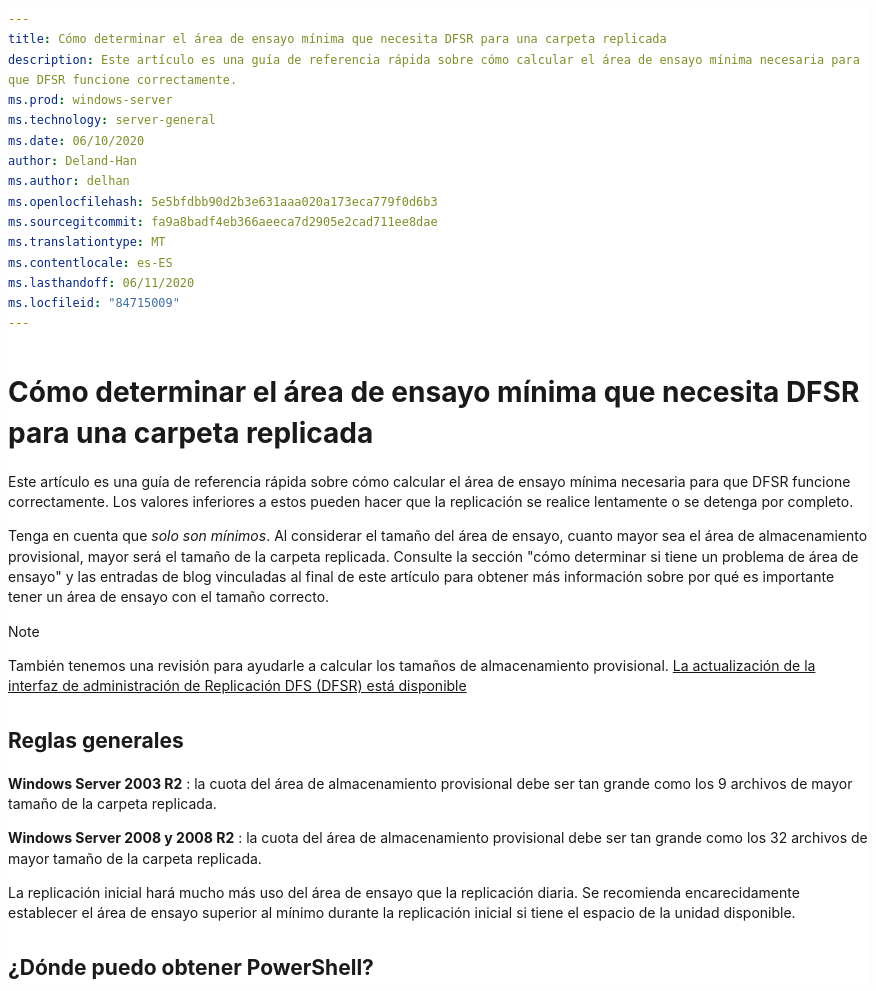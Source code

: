 ```yaml
---
title: Cómo determinar el área de ensayo mínima que necesita DFSR para una carpeta replicada
description: Este artículo es una guía de referencia rápida sobre cómo calcular el área de ensayo mínima necesaria para que DFSR funcione correctamente.
ms.prod: windows-server
ms.technology: server-general
ms.date: 06/10/2020
author: Deland-Han
ms.author: delhan
ms.openlocfilehash: 5e5bfdbb90d2b3e631aaa020a173eca779f0d6b3
ms.sourcegitcommit: fa9a8badf4eb366aeeca7d2905e2cad711ee8dae
ms.translationtype: MT
ms.contentlocale: es-ES
ms.lasthandoff: 06/11/2020
ms.locfileid: "84715009"
---
```

# <a name="how-to-determine-the-minimum-staging-area-dfsr-needs-for-a-replicated-folder"></a>Cómo determinar el área de ensayo mínima que necesita DFSR para una carpeta replicada

Este artículo es una guía de referencia rápida sobre cómo calcular el área de ensayo mínima necesaria para que DFSR funcione correctamente. Los valores inferiores a estos pueden hacer que la replicación se realice lentamente o se detenga por completo. 

Tenga en cuenta que *solo son mínimos*. Al considerar el tamaño del área de ensayo, cuanto mayor sea el área de almacenamiento provisional, mayor será el tamaño de la carpeta replicada. Consulte la sección "cómo determinar si tiene un problema de área de ensayo" y las entradas de blog vinculadas al final de este artículo para obtener más información sobre por qué es importante tener un área de ensayo con el tamaño correcto.

> [!Note]
> También tenemos una revisión para ayudarle a calcular los tamaños de almacenamiento provisional. [La actualización de la interfaz de administración de Replicación DFS (DFSR) está disponible](https://support.microsoft.com/kb/2607047)

## <a name="rules-of-thumb"></a>Reglas generales

**Windows Server 2003 R2** : la cuota del área de almacenamiento provisional debe ser tan grande como los 9 archivos de mayor tamaño de la carpeta replicada.

**Windows Server 2008 y 2008 R2** : la cuota del área de almacenamiento provisional debe ser tan grande como los 32 archivos de mayor tamaño de la carpeta replicada.

La replicación inicial hará mucho más uso del área de ensayo que la replicación diaria. Se recomienda encarecidamente establecer el área de ensayo superior al mínimo durante la replicación inicial si tiene el espacio de la unidad disponible.

## <a name="where-do-i-get-powershell"></a>¿Dónde puedo obtener PowerShell?
